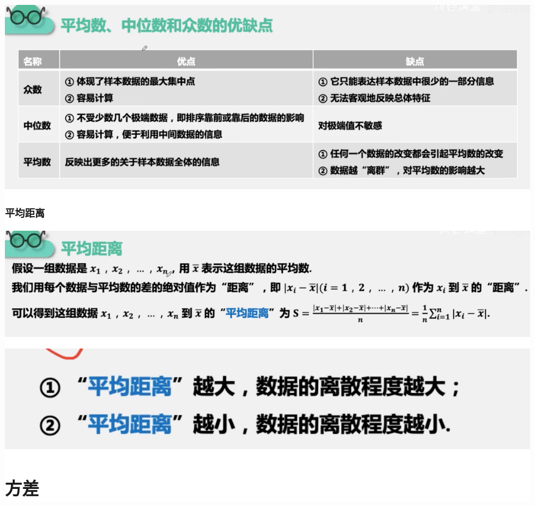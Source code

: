 

![image-20230105120434808](01-随机抽样.assets/image-20230105120434808.png)





### 平均距离

![image-20230105121015563](01-随机抽样.assets/image-20230105121015563.png)

![image-20230105121202737](01-随机抽样.assets/image-20230105121202737.png)









# 方差
